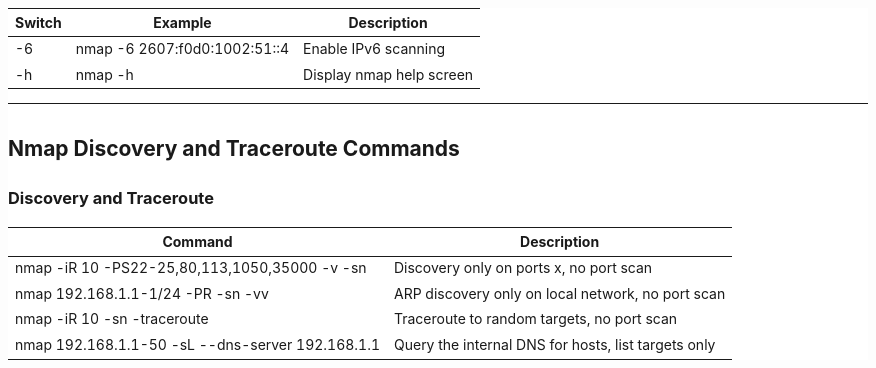 | Switch | Example                             | Description                             |
|--------|-------------------------------------|-----------------------------------------|
| -6     | nmap -6 2607:f0d0:1002:51::4        | Enable IPv6 scanning                   |
| -h     | nmap -h                              | Display nmap help screen                |
---
## Nmap Discovery and Traceroute Commands

### Discovery and Traceroute
| Command                                                | Description                                                       |
|--------------------------------------------------------|-------------------------------------------------------------------|
| nmap -iR 10 -PS22-25,80,113,1050,35000 -v -sn           | Discovery only on ports x, no port scan                           |
| nmap 192.168.1.1-1/24 -PR -sn -vv                      | ARP discovery only on local network, no port scan                 |
| nmap -iR 10 -sn -traceroute                            | Traceroute to random targets, no port scan                        |
| nmap 192.168.1.1-50 -sL --dns-server 192.168.1.1       | Query the internal DNS for hosts, list targets only               |

